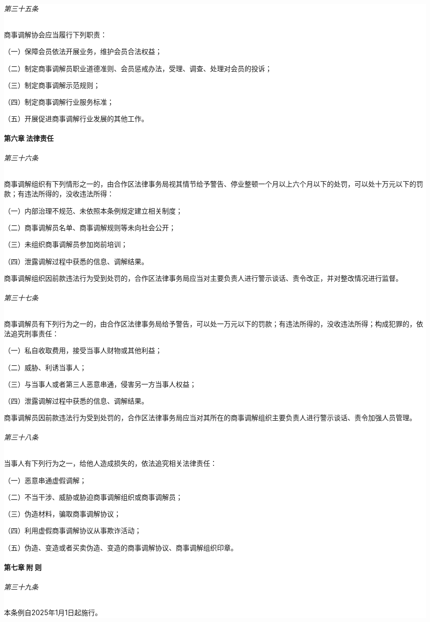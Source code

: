 ###### 第三十五条

商事调解协会应当履行下列职责：

（一）保障会员依法开展业务，维护会员合法权益；

（二）制定商事调解员职业道德准则、会员惩戒办法，受理、调查、处理对会员的投诉；

（三）制定商事调解示范规则；

（四）制定商事调解行业服务标准；

（五）开展促进商事调解行业发展的其他工作。

#### 第六章 法律责任

###### 第三十六条

商事调解组织有下列情形之一的，由合作区法律事务局视其情节给予警告、停业整顿一个月以上六个月以下的处罚，可以处十万元以下的罚款；有违法所得的，没收违法所得：

（一）内部治理不规范、未依照本条例规定建立相关制度；

（二）商事调解员名单、商事调解规则等未向社会公开；

（三）未组织商事调解员参加岗前培训；

（四）泄露调解过程中获悉的信息、调解结果。

商事调解组织因前款违法行为受到处罚的，合作区法律事务局应当对主要负责人进行警示谈话、责令改正，并对整改情况进行监督。

###### 第三十七条

商事调解员有下列行为之一的，由合作区法律事务局给予警告，可以处一万元以下的罚款；有违法所得的，没收违法所得；构成犯罪的，依法追究刑事责任：

（一）私自收取费用，接受当事人财物或其他利益；

（二）威胁、利诱当事人；

（三）与当事人或者第三人恶意串通，侵害另一方当事人权益；

（四）泄露调解过程中获悉的信息、调解结果。

商事调解员因前款违法行为受到处罚的，合作区法律事务局应当对其所在的商事调解组织主要负责人进行警示谈话、责令加强人员管理。

###### 第三十八条

当事人有下列行为之一，给他人造成损失的，依法追究相关法律责任：

（一）恶意串通虚假调解；

（二）不当干涉、威胁或胁迫商事调解组织或商事调解员；

（三）伪造材料，骗取商事调解协议；

（四）利用虚假商事调解协议从事欺诈活动；

（五）伪造、变造或者买卖伪造、变造的商事调解协议、商事调解组织印章。

#### 第七章 附 则

###### 第三十九条

本条例自2025年1月1日起施行。
